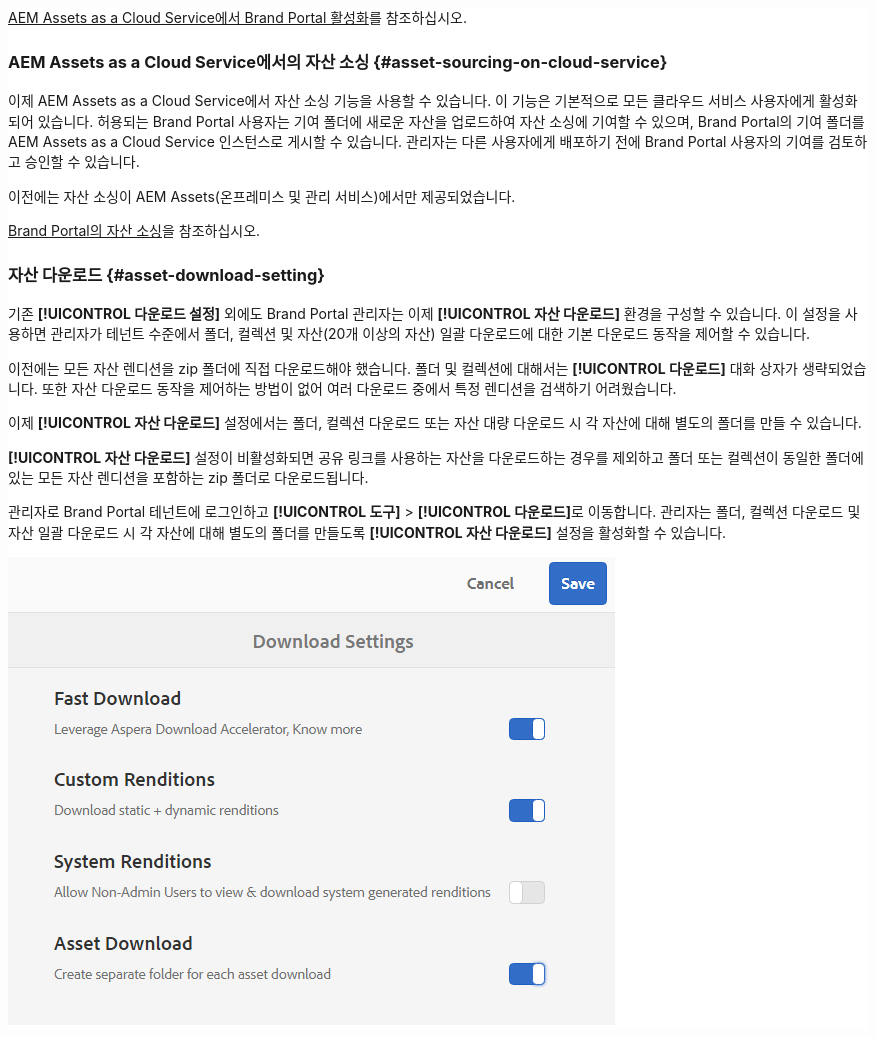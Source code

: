 [AEM Assets as a Cloud Service에서 Brand Portal 활성화](https://experienceleague.adobe.com/ko/docs/experience-manager-cloud-service/content/assets/brand-portal/configure-aem-assets-with-brand-portal)를 참조하십시오.

### AEM Assets as a Cloud Service에서의 자산 소싱 {#asset-sourcing-on-cloud-service}

이제 AEM Assets as a Cloud Service에서 자산 소싱 기능을 사용할 수 있습니다. 이 기능은 기본적으로 모든 클라우드 서비스 사용자에게 활성화되어 있습니다. 허용되는 Brand Portal 사용자는 기여 폴더에 새로운 자산을 업로드하여 자산 소싱에 기여할 수 있으며, Brand Portal의 기여 폴더를 AEM Assets as a Cloud Service 인스턴스로 게시할 수 있습니다. 관리자는 다른 사용자에게 배포하기 전에 Brand Portal 사용자의 기여를 검토하고 승인할 수 있습니다.

이전에는 자산 소싱이 AEM Assets(온프레미스 및 관리 서비스)에서만 제공되었습니다.

[Brand Portal의 자산 소싱](https://experienceleague.adobe.com/ko/docs/experience-manager-brand-portal/using/asset-sourcing-in-brand-portal/brand-portal-asset-sourcing)을 참조하십시오.

### 자산 다운로드 {#asset-download-setting}

기존 **[!UICONTROL 다운로드 설정]** 외에도 Brand Portal 관리자는 이제 **[!UICONTROL 자산 다운로드]** 환경을 구성할 수 있습니다. 이 설정을 사용하면 관리자가 테넌트 수준에서 폴더, 컬렉션 및 자산(20개 이상의 자산) 일괄 다운로드에 대한 기본 다운로드 동작을 제어할 수 있습니다.



이전에는 모든 자산 렌디션을 zip 폴더에 직접 다운로드해야 했습니다. 폴더 및 컬렉션에 대해서는 **[!UICONTROL 다운로드]** 대화 상자가 생략되었습니다. 또한 자산 다운로드 동작을 제어하는 방법이 없어 여러 다운로드 중에서 특정 렌디션을 검색하기 어려웠습니다.

이제 **[!UICONTROL 자산 다운로드]** 설정에서는 폴더, 컬렉션 다운로드 또는 자산 대량 다운로드 시 각 자산에 대해 별도의 폴더를 만들 수 있습니다.

**[!UICONTROL 자산 다운로드]** 설정이 비활성화되면 공유 링크를 사용하는 자산을 다운로드하는 경우를 제외하고 폴더 또는 컬렉션이 동일한 폴더에 있는 모든 자산 렌디션을 포함하는 zip 폴더로 다운로드됩니다.


관리자로 Brand Portal 테넌트에 로그인하고 **[!UICONTROL 도구]** > **[!UICONTROL 다운로드]**&#x200B;로 이동합니다. 관리자는 폴더, 컬렉션 다운로드 및 자산 일괄 다운로드 시 각 자산에 대해 별도의 폴더를 만들도록 **[!UICONTROL 자산 다운로드]** 설정을 활성화할 수 있습니다.

![](assets/download-settings-new.png)
